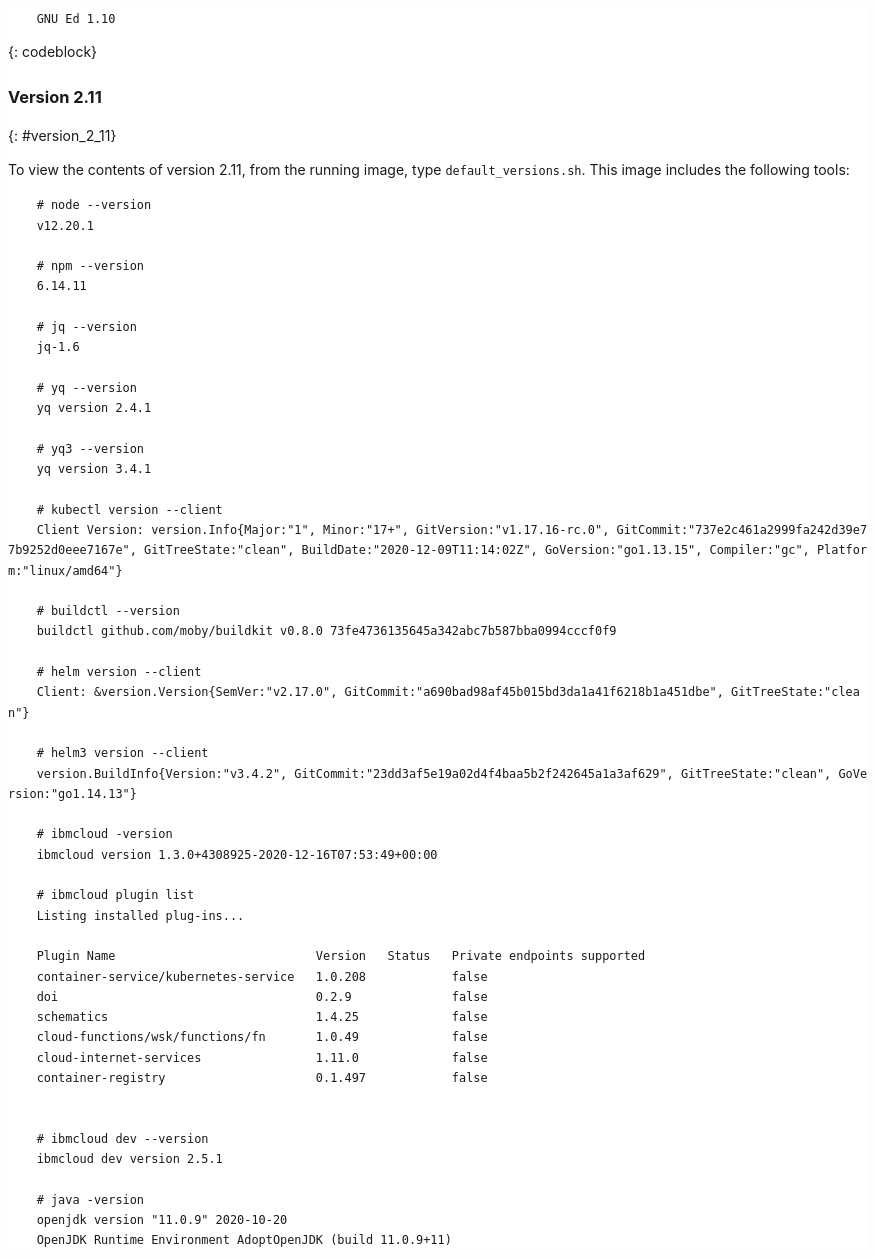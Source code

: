 ```text
	GNU Ed 1.10
```
{: codeblock}

### Version 2.11
{: #version_2_11}

To view the contents of version 2.11, from the running image, type `default_versions.sh`. This image includes the following tools:

```text
	# node --version
	v12.20.1

	# npm --version
	6.14.11

	# jq --version
	jq-1.6

	# yq --version
	yq version 2.4.1

	# yq3 --version
	yq version 3.4.1

	# kubectl version --client
	Client Version: version.Info{Major:"1", Minor:"17+", GitVersion:"v1.17.16-rc.0", GitCommit:"737e2c461a2999fa242d39e77b9252d0eee7167e", GitTreeState:"clean", BuildDate:"2020-12-09T11:14:02Z", GoVersion:"go1.13.15", Compiler:"gc", Platform:"linux/amd64"}

	# buildctl --version
	buildctl github.com/moby/buildkit v0.8.0 73fe4736135645a342abc7b587bba0994cccf0f9

	# helm version --client
	Client: &version.Version{SemVer:"v2.17.0", GitCommit:"a690bad98af45b015bd3da1a41f6218b1a451dbe", GitTreeState:"clean"}

	# helm3 version --client
	version.BuildInfo{Version:"v3.4.2", GitCommit:"23dd3af5e19a02d4f4baa5b2f242645a1a3af629", GitTreeState:"clean", GoVersion:"go1.14.13"}

	# ibmcloud -version
	ibmcloud version 1.3.0+4308925-2020-12-16T07:53:49+00:00

	# ibmcloud plugin list
	Listing installed plug-ins...

	Plugin Name                            Version   Status   Private endpoints supported   
	container-service/kubernetes-service   1.0.208            false   
	doi                                    0.2.9              false   
	schematics                             1.4.25             false   
	cloud-functions/wsk/functions/fn       1.0.49             false   
	cloud-internet-services                1.11.0             false   
	container-registry                     0.1.497            false   


	# ibmcloud dev --version
	ibmcloud dev version 2.5.1

	# java -version
	openjdk version "11.0.9" 2020-10-20
	OpenJDK Runtime Environment AdoptOpenJDK (build 11.0.9+11)
```